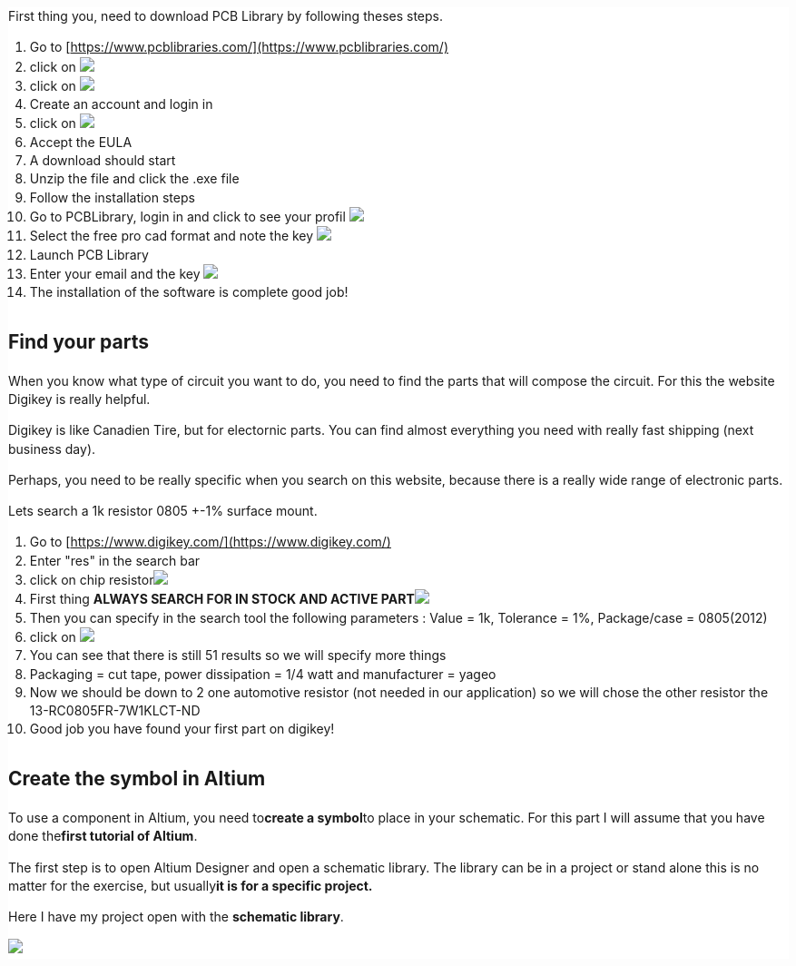 First thing you, need to download PCB Library by following theses steps.

1. Go to [https://www.pcblibraries.com/](https://www.pcblibraries.com/)
2. click on ![](attachments/46170155/46170156.png)
3. click on ![](attachments/46170155/46170157.png)
4. Create an account and login in
5. click on ![](attachments/46170155/46170158.png)
6. Accept the EULA
7. A download should start
8. Unzip the file and click the .exe file
9. Follow the installation steps
10. Go to PCBLibrary, login in and click to see your profil ![](attachments/46170155/46170159.png)
11. Select the free pro cad format and note the key ![](attachments/46170155/46170160.png)
12. Launch PCB Library
13. Enter your email and the key ![](attachments/46170155/46170161.png)
14. The installation of the software is complete good job!

## Find your parts

When you know what type of circuit you want to do, you need to find the parts that will compose the circuit. For this the website Digikey is really helpful.

Digikey is like Canadien Tire, but for electornic parts. You can find almost everything you need with really fast shipping (next business day).

Perhaps, you need to be really specific when you search on this website, because there is a really wide range of electronic parts.

Lets search a 1k resistor 0805 +-1% surface mount.

1. Go to [https://www.digikey.com/](https://www.digikey.com/)
2. Enter "res" in the search bar
3. click on chip resistor![](attachments/46170155/46170162.png)
4. First thing **ALWAYS SEARCH FOR IN STOCK AND ACTIVE PART![](attachments/46170155/46170163.png)**
5. Then you can specify in the search tool the following parameters : Value = 1k, Tolerance = 1%, Package/case = 0805(2012)
6. click on ![](attachments/46170155/46170164.png)
7. You can see that there is still 51 results so we will specify more things
8. Packaging = cut tape, power dissipation = 1/4 watt and manufacturer = yageo
9. Now we should be down to 2 one automotive resistor (not needed in our application) so we will chose the other resistor the 13-RC0805FR-7W1KLCT-ND
10. Good job you have found your first part on digikey!

## Create the symbol in Altium

To use a component in Altium, you need to**create a symbol**to place in your schematic. For this part I will assume that you have done the**first tutorial of Altium**.

The first step is to open Altium Designer and open a schematic library. The library can be in a project or stand alone this is no matter for the exercise, but usually**it is for a specific project.**

Here I have my project open with the **schematic library**.

![](attachments/46170155/46170169.png)
